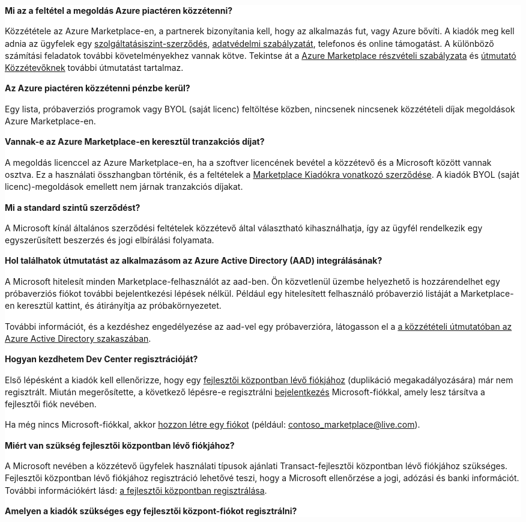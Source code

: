 **Mi az a feltétel a megoldás Azure piactéren közzétenni?**

Közzététele az Azure Marketplace-en, a partnerek bizonyítania kell, hogy az alkalmazás fut, vagy Azure bővíti. A kiadók meg kell adnia az ügyfelek egy [szolgáltatásiszint-szerződés](https://azure.microsoft.com/support/legal/sla/), [adatvédelmi szabályzatát](https://privacy.microsoft.com/privacystatement), telefonos és online támogatást. A különböző számítási feladatok további követelményekhez vannak kötve. Tekintse át a [Azure Marketplace részvételi szabályzata](./marketplace-participation-policy.md) és [útmutató Közzétevőknek](https://docs.microsoft.com/azure/marketplace/marketplace-publishers-guide) további útmutatást tartalmaz.

**Az Azure piactéren közzétenni pénzbe kerül?**

Egy lista, próbaverziós programok vagy BYOL (saját licenc) feltöltése közben, nincsenek nincsenek közzétételi díjak megoldások Azure Marketplace-en.

**Vannak-e az Azure Marketplace-en keresztül tranzakciós díjat?**

A megoldás licenccel az Azure Marketplace-en, ha a szoftver licencének bevétel a közzétevő és a Microsoft között vannak osztva.  Ez a használati összhangban történik, és a feltételek a [Marketplace Kiadókra vonatkozó szerződése](https://cloudpartner.azure.com/Content/Unversioned/PublisherAgreement2.pdf). A kiadók BYOL (saját licenc)-megoldások emellett nem járnak tranzakciós díjakat.

**Mi a standard szintű szerződést?**

A Microsoft kínál általános szerződési feltételek közzétevő által választható kihasználhatja, így az ügyfél rendelkezik egy egyszerűsített beszerzés és jogi elbírálási folyamata.

**Hol találhatok útmutatást az alkalmazásom az Azure Active Directory (AAD) integrálásának?**

A Microsoft hitelesít minden Marketplace-felhasználót az aad-ben.  Ön közvetlenül üzembe helyezhető is hozzárendelhet egy próbaverziós fiókot további bejelentkezési lépések nélkül.  Például egy hitelesített felhasználó próbaverzió listáját a Marketplace-en keresztül kattint, és átirányítja az próbakörnyezetet.

További információt, és a kezdéshez engedélyezése az aad-vel egy próbaverzióra, látogasson el a [a közzétételi útmutatóban az Azure Active Directory szakaszában](https://docs.microsoft.com/azure/marketplace/enable-trial-using-azure-ad).

**Hogyan kezdhetem Dev Center regisztrációját?**

Első lépésként a kiadók kell ellenőrizze, hogy egy [fejlesztői központban lévő fiókjához](https://docs.microsoft.com/azure/marketplace/register-dev-center) (duplikáció megakadályozására) már nem regisztrált. Miután megerősítette, a következő lépésre-e regisztrálni [bejelentkezés](https://account.microsoft.com/account/) Microsoft-fiókkal, amely lesz társítva a fejlesztői fiók nevében.

Ha még nincs Microsoft-fiókkal, akkor [hozzon létre egy fiókot](https://signup.live.com/signup?contextid=AEB123C8F2B1DA7A&bk=1529968434&ru=https%3a%2f%2flogin.live.com%2flogin.srf%3fcontextid%3dAEB123C8F2B1DA7A%26mkt%3dEN-US%26lc%3d1033%26bk%3d1529968434&uiflavor=web&uaid=9987e727fedb459780d95c1b9e46c82c&mkt=EN-US&lc=1033&lic=1) (például: contoso_marketplace@live.com).

**Miért van szükség fejlesztői központban lévő fiókjához?**

A Microsoft nevében a közzétevő ügyfelek használati típusok ajánlati Transact-fejlesztői központban lévő fiókjához szükséges. Fejlesztői központban lévő fiókjához regisztráció lehetővé teszi, hogy a Microsoft ellenőrzése a jogi, adózási és banki információt. További információkért lásd: [a fejlesztői központban regisztrálása](https://docs.microsoft.com/azure/marketplace/become-publisher).

**Amelyen a kiadók szükséges egy fejlesztői központ-fiókot regisztrálni?**
